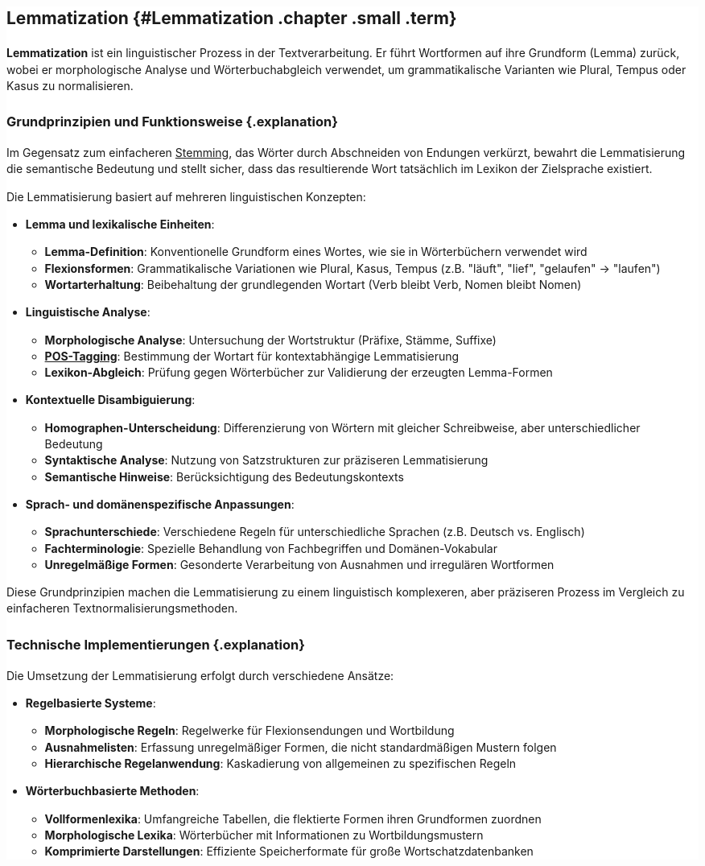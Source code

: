 ## Lemmatization {#Lemmatization .chapter .small .term}

**Lemmatization** ist ein linguistischer Prozess in der Textverarbeitung.
Er führt Wortformen auf ihre Grundform (Lemma) zurück, wobei er morphologische Analyse und Wörterbuchabgleich verwendet, um grammatikalische Varianten wie Plural, Tempus oder Kasus zu normalisieren.

### Grundprinzipien und Funktionsweise {.explanation}

Im Gegensatz zum einfacheren [Stemming](#Stemming), das Wörter durch Abschneiden von Endungen verkürzt, bewahrt die Lemmatisierung die semantische Bedeutung und stellt sicher, dass das resultierende Wort tatsächlich im Lexikon der Zielsprache existiert.

Die Lemmatisierung basiert auf mehreren linguistischen Konzepten:

- **Lemma und lexikalische Einheiten**:
  - **Lemma-Definition**: Konventionelle Grundform eines Wortes, wie sie in Wörterbüchern verwendet wird
  - **Flexionsformen**: Grammatikalische Variationen wie Plural, Kasus, Tempus (z.B. "läuft", "lief", "gelaufen" → "laufen")
  - **Wortarterhaltung**: Beibehaltung der grundlegenden Wortart (Verb bleibt Verb, Nomen bleibt Nomen)

- **Linguistische Analyse**:
  - **Morphologische Analyse**: Untersuchung der Wortstruktur (Präfixe, Stämme, Suffixe)
  - **[POS-Tagging](#POS-Tagging)**: Bestimmung der Wortart für kontextabhängige Lemmatisierung
  - **Lexikon-Abgleich**: Prüfung gegen Wörterbücher zur Validierung der erzeugten Lemma-Formen

- **Kontextuelle Disambiguierung**:
  - **Homographen-Unterscheidung**: Differenzierung von Wörtern mit gleicher Schreibweise, aber unterschiedlicher Bedeutung
  - **Syntaktische Analyse**: Nutzung von Satzstrukturen zur präziseren Lemmatisierung
  - **Semantische Hinweise**: Berücksichtigung des Bedeutungskontexts

- **Sprach- und domänenspezifische Anpassungen**:
  - **Sprachunterschiede**: Verschiedene Regeln für unterschiedliche Sprachen (z.B. Deutsch vs. Englisch)
  - **Fachterminologie**: Spezielle Behandlung von Fachbegriffen und Domänen-Vokabular
  - **Unregelmäßige Formen**: Gesonderte Verarbeitung von Ausnahmen und irregulären Wortformen

Diese Grundprinzipien machen die Lemmatisierung zu einem linguistisch komplexeren, aber präziseren Prozess im Vergleich zu einfacheren Textnormalisierungsmethoden.

### Technische Implementierungen {.explanation}

Die Umsetzung der Lemmatisierung erfolgt durch verschiedene Ansätze:

- **Regelbasierte Systeme**:
  - **Morphologische Regeln**: Regelwerke für Flexionsendungen und Wortbildung
  - **Ausnahmelisten**: Erfassung unregelmäßiger Formen, die nicht standardmäßigen Mustern folgen
  - **Hierarchische Regelanwendung**: Kaskadierung von allgemeinen zu spezifischen Regeln

- **Wörterbuchbasierte Methoden**:
  - **Vollformenlexika**: Umfangreiche Tabellen, die flektierte Formen ihren Grundformen zuordnen
  - **Morphologische Lexika**: Wörterbücher mit Informationen zu Wortbildungsmustern
  - **Komprimierte Darstellungen**: Effiziente Speicherformate für große Wortschatzdatenbanken
